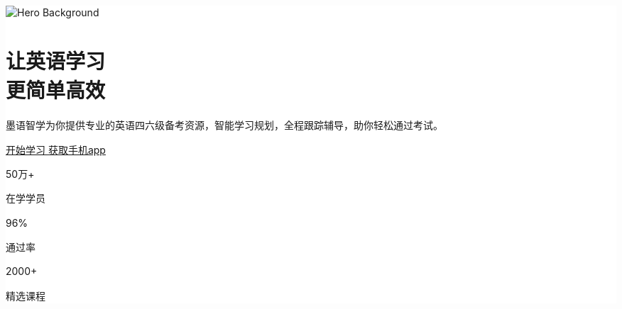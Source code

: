 <body class="gradient-bg">
<div id="nav-bar-container"></div>


<div class="relative min-h-[800px] flex items-center pt-16 full-width-container">
  <div class="absolute inset-0 overflow-hidden">
    <img src="https://ai-public.mastergo.com/ai/img_res/180994d6124d052a5f61d034a8ae86e4.jpg" class="w-full h-full object-cover opacity-90" alt="Hero Background">
  </div>
  <div class="relative z-10 max-w-4xl px-6 lg:px-12">
    <h1 class="text-5xl lg:text-7xl font-bold text-secondary mb-6 leading-tight">让英语学习<br/>更简单高效</h1>
    <p class="text-lg lg:text-xl text-gray-600 mb-8 lg:mb-12 max-w-2xl">墨语智学为你提供专业的英语四六级备考资源，智能学习规划，全程跟踪辅导，助你轻松通过考试。</p>
    <div class="flex flex-col sm:flex-row gap-4 lg:gap-6">
      <a href="墨语智学聊天.html" class="group flex items-center justify-center px-6 lg:px-8 py-3 lg:py-4 bg-primary text-white !rounded-button hover:bg-secondary transition-all duration-300">
        <span class="whitespace-nowrap font-medium text-sm lg:text-base">开始学习</span>
        <i class="fas fa-arrow-right ml-3 group-hover:translate-x-1 transition-transform"></i>
      </a>
      <a href="#" class="flex items-center justify-center px-6 lg:px-8 py-3 lg:py-4 bg-white/90 backdrop-blur-sm text-primary border-2 border-primary !rounded-button hover:bg-blue-50 transition-colors">
        <i class="fas fa-mobile-alt mr-3"></i>
        <span class="whitespace-nowrap font-medium text-sm lg:text-base">获取手机app</span>
      </a>
    </div>
    <div class="mt-12 lg:mt-16 flex flex-wrap gap-6 lg:gap-12">
      <div class="flex items-center gap-4">
        <div class="w-10 lg:w-12 h-10 lg:h-12 bg-blue-100 rounded-full flex items-center justify-center">
          <i class="fas fa-users text-primary text-lg lg:text-xl"></i>
        </div>
        <div>
          <p class="text-xl lg:text-2xl font-bold text-secondary">50万+</p>
          <p class="text-gray-600 text-sm lg:text-base">在学学员</p>
        </div>
      </div>
      <div class="flex items-center gap-4">
        <div class="w-10 lg:w-12 h-10 lg:h-12 bg-blue-100 rounded-full flex items-center justify-center">
          <i class="fas fa-graduation-cap text-primary text-lg lg:text-xl"></i>
        </div>
        <div>
          <p class="text-xl lg:text-2xl font-bold text-secondary">96%</p>
          <p class="text-gray-600 text-sm lg:text-base">通过率</p>
        </div>
      </div>
      <div class="flex items-center gap-4">
        <div class="w-10 lg:w-12 h-10 lg:h-12 bg-blue-100 rounded-full flex items-center justify-center">
          <i class="fas fa-book text-primary text-lg lg:text-xl"></i>
        </div>
        <div>
          <p class="text-xl lg:text-2xl font-bold text-secondary">2000+</p>
          <p class="text-gray-600 text-sm lg:text-base">精选课程</p>
        </div>
      </div>
    </div>
  </div>
</div>
